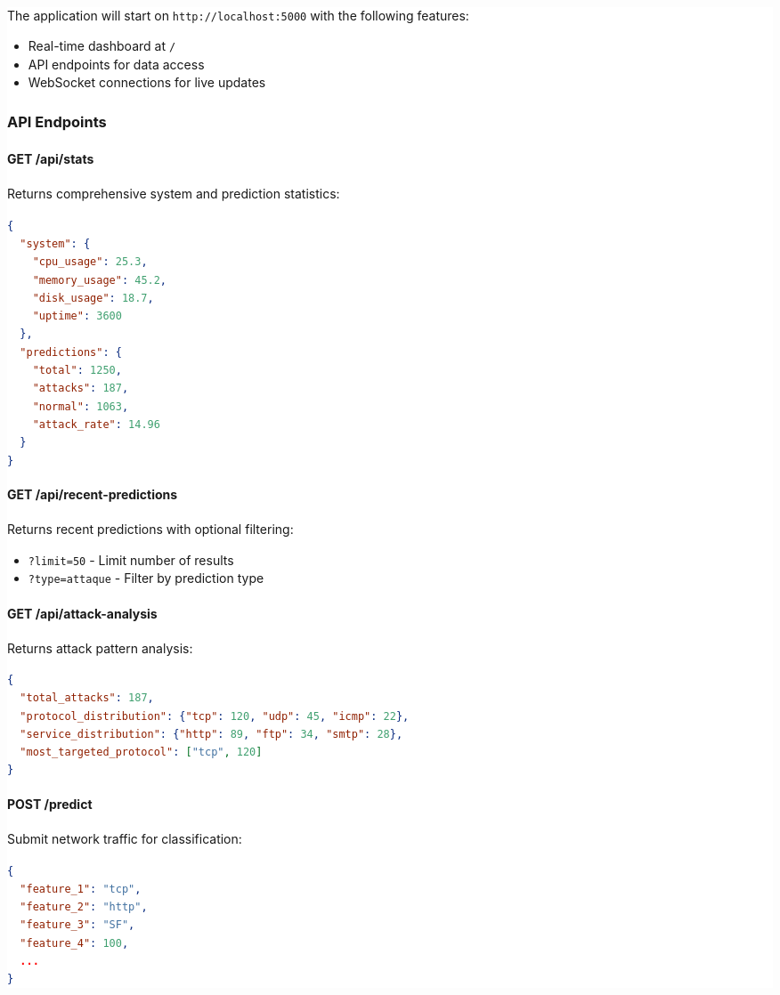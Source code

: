 The application will start on `http://localhost:5000` with the following features:
- Real-time dashboard at `/`
- API endpoints for data access
- WebSocket connections for live updates

### API Endpoints

#### GET /api/stats
Returns comprehensive system and prediction statistics:
```json
{
  "system": {
    "cpu_usage": 25.3,
    "memory_usage": 45.2,
    "disk_usage": 18.7,
    "uptime": 3600
  },
  "predictions": {
    "total": 1250,
    "attacks": 187,
    "normal": 1063,
    "attack_rate": 14.96
  }
}
```

#### GET /api/recent-predictions
Returns recent predictions with optional filtering:
- `?limit=50` - Limit number of results
- `?type=attaque` - Filter by prediction type

#### GET /api/attack-analysis
Returns attack pattern analysis:
```json
{
  "total_attacks": 187,
  "protocol_distribution": {"tcp": 120, "udp": 45, "icmp": 22},
  "service_distribution": {"http": 89, "ftp": 34, "smtp": 28},
  "most_targeted_protocol": ["tcp", 120]
}
```

#### POST /predict
Submit network traffic for classification:
```json
{
  "feature_1": "tcp",
  "feature_2": "http",
  "feature_3": "SF",
  "feature_4": 100,
  ...
}
```
